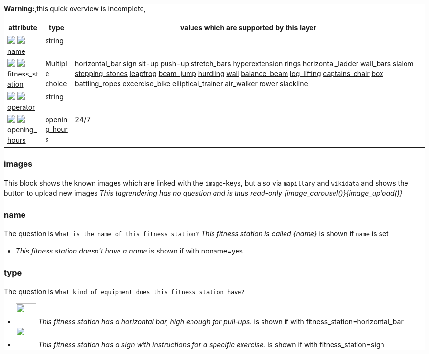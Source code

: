 **Warning:**,this quick overview is incomplete,

| attribute | type | values which are supported by this layer |
-----|-----|----- |
| <a target="_blank" href='https://taginfo.openstreetmap.org/keys/name#values'><img src='https://mapcomplete.org/assets/svg/search.svg' height='18px'></a> <a target="_blank" href='https://taghistory.raifer.tech/?#***/name/'><img src='https://mapcomplete.org/assets/svg/statistics.svg' height='18px'></a> [name](https://wiki.openstreetmap.org/wiki/Key:name) | [string](../SpecialInputElements.md#string) |  |
| <a target="_blank" href='https://taginfo.openstreetmap.org/keys/fitness_station#values'><img src='https://mapcomplete.org/assets/svg/search.svg' height='18px'></a> <a target="_blank" href='https://taghistory.raifer.tech/?#***/fitness_station/'><img src='https://mapcomplete.org/assets/svg/statistics.svg' height='18px'></a> [fitness_station](https://wiki.openstreetmap.org/wiki/Key:fitness_station) | Multiple choice | [horizontal_bar](https://wiki.openstreetmap.org/wiki/Tag:fitness_station%3Dhorizontal_bar) [sign](https://wiki.openstreetmap.org/wiki/Tag:fitness_station%3Dsign) [sit-up](https://wiki.openstreetmap.org/wiki/Tag:fitness_station%3Dsit-up) [push-up](https://wiki.openstreetmap.org/wiki/Tag:fitness_station%3Dpush-up) [stretch_bars](https://wiki.openstreetmap.org/wiki/Tag:fitness_station%3Dstretch_bars) [hyperextension](https://wiki.openstreetmap.org/wiki/Tag:fitness_station%3Dhyperextension) [rings](https://wiki.openstreetmap.org/wiki/Tag:fitness_station%3Drings) [horizontal_ladder](https://wiki.openstreetmap.org/wiki/Tag:fitness_station%3Dhorizontal_ladder) [wall_bars](https://wiki.openstreetmap.org/wiki/Tag:fitness_station%3Dwall_bars) [slalom](https://wiki.openstreetmap.org/wiki/Tag:fitness_station%3Dslalom) [stepping_stones](https://wiki.openstreetmap.org/wiki/Tag:fitness_station%3Dstepping_stones) [leapfrog](https://wiki.openstreetmap.org/wiki/Tag:fitness_station%3Dleapfrog) [beam_jump](https://wiki.openstreetmap.org/wiki/Tag:fitness_station%3Dbeam_jump) [hurdling](https://wiki.openstreetmap.org/wiki/Tag:fitness_station%3Dhurdling) [wall](https://wiki.openstreetmap.org/wiki/Tag:fitness_station%3Dwall) [balance_beam](https://wiki.openstreetmap.org/wiki/Tag:fitness_station%3Dbalance_beam) [log_lifting](https://wiki.openstreetmap.org/wiki/Tag:fitness_station%3Dlog_lifting) [captains_chair](https://wiki.openstreetmap.org/wiki/Tag:fitness_station%3Dcaptains_chair) [box](https://wiki.openstreetmap.org/wiki/Tag:fitness_station%3Dbox) [battling_ropes](https://wiki.openstreetmap.org/wiki/Tag:fitness_station%3Dbattling_ropes) [excercise_bike](https://wiki.openstreetmap.org/wiki/Tag:fitness_station%3Dexcercise_bike) [elliptical_trainer](https://wiki.openstreetmap.org/wiki/Tag:fitness_station%3Delliptical_trainer) [air_walker](https://wiki.openstreetmap.org/wiki/Tag:fitness_station%3Dair_walker) [rower](https://wiki.openstreetmap.org/wiki/Tag:fitness_station%3Drower) [slackline](https://wiki.openstreetmap.org/wiki/Tag:fitness_station%3Dslackline) |
| <a target="_blank" href='https://taginfo.openstreetmap.org/keys/operator#values'><img src='https://mapcomplete.org/assets/svg/search.svg' height='18px'></a> <a target="_blank" href='https://taghistory.raifer.tech/?#***/operator/'><img src='https://mapcomplete.org/assets/svg/statistics.svg' height='18px'></a> [operator](https://wiki.openstreetmap.org/wiki/Key:operator) | [string](../SpecialInputElements.md#string) |  |
| <a target="_blank" href='https://taginfo.openstreetmap.org/keys/opening_hours#values'><img src='https://mapcomplete.org/assets/svg/search.svg' height='18px'></a> <a target="_blank" href='https://taghistory.raifer.tech/?#***/opening_hours/'><img src='https://mapcomplete.org/assets/svg/statistics.svg' height='18px'></a> [opening_hours](https://wiki.openstreetmap.org/wiki/Key:opening_hours) | [opening_hours](../SpecialInputElements.md#opening_hours) | [24/7](https://wiki.openstreetmap.org/wiki/Tag:opening_hours%3D24/7) |

### images
This block shows the known images which are linked with the `image`-keys, but also via `mapillary` and `wikidata` and shows the button to upload new images
_This tagrendering has no question and is thus read-only_
*{image_carousel()}{image_upload()}*

### name

The question is `What is the name of this fitness station?`
*This fitness station is called {name}* is shown if `name` is set

 -  *This fitness station doesn't have a name* is shown if with <a href='https://wiki.openstreetmap.org/wiki/Key:noname' target='_blank'>noname</a>=<a href='https://wiki.openstreetmap.org/wiki/Tag:noname%3Dyes' target='_blank'>yes</a>

### type

The question is `What kind of equipment does this fitness station have?`

 - <img src='https://raw.githubusercontent.com/pietervdvn/MapComplete/develop/./assets/layers/fitness_station/Trimm-Dich-Pfad_Grünwalder_Forst_Klimmzüge.jpg' style='width: 3rem; height: 3rem'> *This fitness station has a horizontal bar, high enough for pull-ups.* is shown if with <a href='https://wiki.openstreetmap.org/wiki/Key:fitness_station' target='_blank'>fitness_station</a>=<a href='https://wiki.openstreetmap.org/wiki/Tag:fitness_station%3Dhorizontal_bar' target='_blank'>horizontal_bar</a>
 - <img src='https://raw.githubusercontent.com/pietervdvn/MapComplete/develop/./assets/layers/fitness_station/Outdoor_fitness_station_sign.jpg' style='width: 3rem; height: 3rem'> *This fitness station has a sign with instructions for a specific exercise.* is shown if with <a href='https://wiki.openstreetmap.org/wiki/Key:fitness_station' target='_blank'>fitness_station</a>=<a href='https://wiki.openstreetmap.org/wiki/Tag:fitness_station%3Dsign' target='_blank'>sign</a>